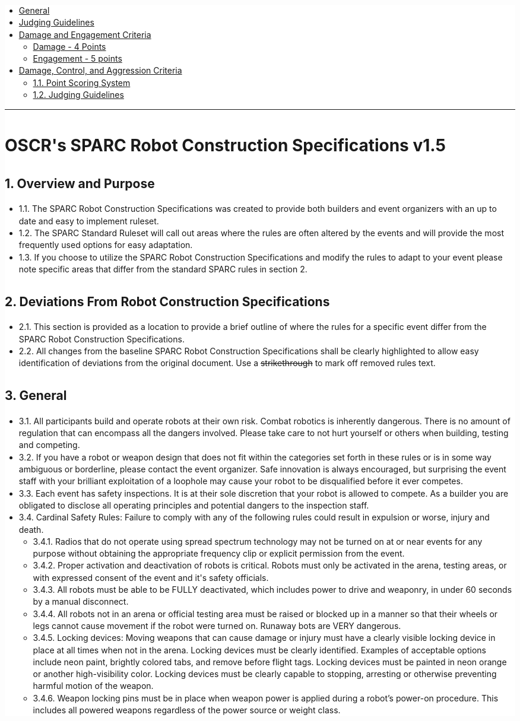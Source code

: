   - [General](#general)
  - [Judging Guidelines](#judging-guidelines)
  - [Damage and Engagement Criteria](#damage-and-engagement-criteria)
    - [Damage - 4 Points](#damage---4-points)
    - [Engagement - 5 points](#engagement---5-points)
  - [Damage, Control, and Aggression Criteria](#damage-control-and-aggression-criteria)
    - [1.1. Point Scoring System](#11-point-scoring-system)
    - [1.2. Judging Guidelines](#12-judging-guidelines)

---

# OSCR's SPARC Robot Construction Specifications v1.5

## 1. Overview and Purpose
- 1.1. The SPARC Robot Construction Specifications was created to provide both builders and event organizers with an up to date and easy to implement ruleset.
- 1.2. The SPARC Standard Ruleset will call out areas where the rules are often altered by the events and will provide the most frequently used options for easy adaptation.
- 1.3. If you choose to utilize the SPARC Robot Construction Specifications and modify the rules to adapt to your event please note specific areas that differ from the standard SPARC rules in section 2.

## 2. Deviations From Robot Construction Specifications
- 2.1. This section is provided as a location to provide a brief outline of where the rules for a specific event differ from the SPARC Robot Construction Specifications.
- 2.2. All changes from the baseline SPARC Robot Construction Specifications shall be clearly highlighted to allow easy identification of deviations from the original document. Use a ~~strikethrough~~ to mark off removed rules text.

## 3. General
- 3.1. All participants build and operate robots at their own risk. Combat robotics is inherently dangerous. There is no amount of regulation that can encompass all the dangers involved. Please take care to not hurt yourself or others when building, testing and competing.
- 3.2. If you have a robot or weapon design that does not fit within the categories set forth in these rules or is in some way ambiguous or borderline, please contact the event organizer. Safe innovation is always encouraged, but surprising the event staff with your brilliant exploitation of a loophole may cause your robot to be disqualified before it ever competes.
- 3.3. Each event has safety inspections. It is at their sole discretion that your robot is allowed to compete. As a builder you are obligated to disclose all operating principles and potential dangers to the inspection staff.
- 3.4. Cardinal Safety Rules: Failure to comply with any of the following rules could result in expulsion or worse, injury and death.
    - 3.4.1. Radios that do not operate using spread spectrum technology may not be turned on at or near events for any purpose without obtaining the appropriate frequency clip or explicit permission from the event.
    - 3.4.2. Proper activation and deactivation of robots is critical. Robots must only be activated in the arena, testing areas, or with expressed consent of the event and it's safety officials.
    - 3.4.3. All robots must be able to be FULLY deactivated, which includes power to drive and weaponry, in under 60 seconds by a manual disconnect.
    - 3.4.4. All robots not in an arena or official testing area must be raised or blocked up in a manner so that their wheels or legs cannot cause movement if the robot were turned on. Runaway bots are VERY dangerous.
    - 3.4.5. Locking devices: Moving weapons that can cause damage or injury must have a clearly visible locking device in place at all times when not in the arena. Locking devices must be clearly identified. Examples of acceptable options include neon paint, brightly colored tabs, and remove before flight tags. Locking devices must be painted in neon orange or another high-visibility color. Locking devices must be clearly capable to stopping, arresting or otherwise preventing harmful motion of the weapon.
    - 3.4.6. Weapon locking pins must be in place when weapon power is applied during a robot’s power-on procedure. This includes all powered weapons regardless of the power source or weight class.